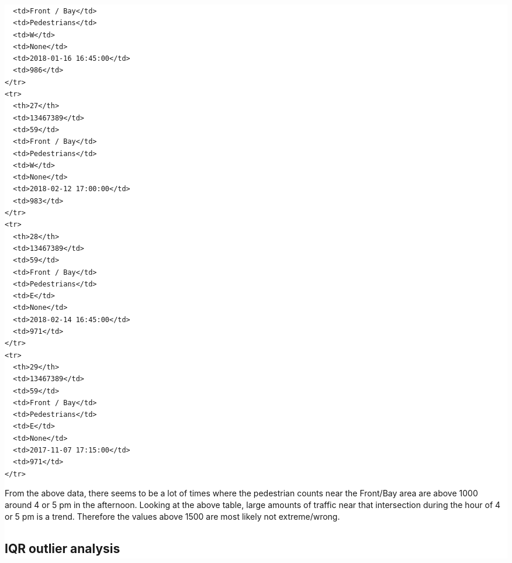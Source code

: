       <td>Front / Bay</td>
      <td>Pedestrians</td>
      <td>W</td>
      <td>None</td>
      <td>2018-01-16 16:45:00</td>
      <td>986</td>
    </tr>
    <tr>
      <th>27</th>
      <td>13467389</td>
      <td>59</td>
      <td>Front / Bay</td>
      <td>Pedestrians</td>
      <td>W</td>
      <td>None</td>
      <td>2018-02-12 17:00:00</td>
      <td>983</td>
    </tr>
    <tr>
      <th>28</th>
      <td>13467389</td>
      <td>59</td>
      <td>Front / Bay</td>
      <td>Pedestrians</td>
      <td>E</td>
      <td>None</td>
      <td>2018-02-14 16:45:00</td>
      <td>971</td>
    </tr>
    <tr>
      <th>29</th>
      <td>13467389</td>
      <td>59</td>
      <td>Front / Bay</td>
      <td>Pedestrians</td>
      <td>E</td>
      <td>None</td>
      <td>2017-11-07 17:15:00</td>
      <td>971</td>
    </tr>
  </tbody>
</table>
</div>



From the above data, there seems to be a lot of times where the pedestrian counts near the Front/Bay area are above 1000 around 4 or 5 pm in the afternoon. Looking at the above table, large amounts of traffic near that intersection during the hour of 4 or 5 pm is a trend. Therefore the values above 1500 are most likely not extreme/wrong. 

## IQR outlier analysis
